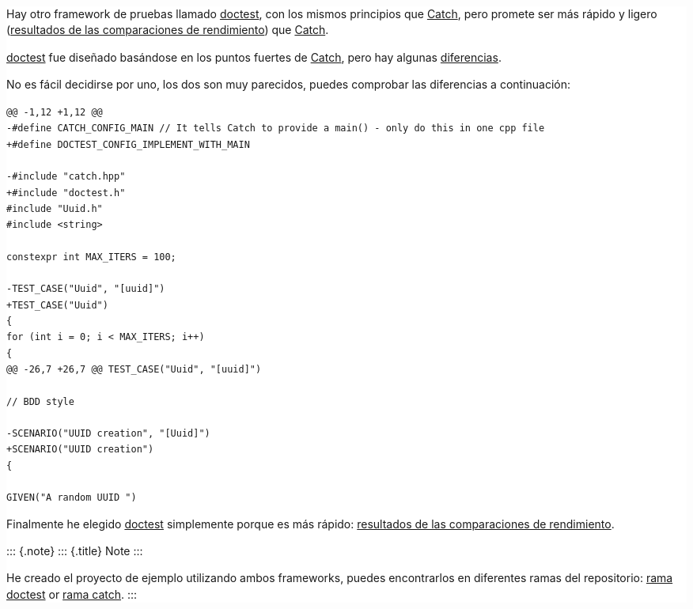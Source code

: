 Hay otro framework de pruebas llamado
[doctest](https://github.com/onqtam/doctest), con los mismos principios
que [Catch](https://github.com/philsquared/Catch), pero promete ser más
rápido y ligero ([resultados de las comparaciones de
rendimiento](https://github.com/onqtam/doctest/blob/master/doc/markdown/benchmarks.md))
que [Catch](https://github.com/philsquared/Catch).

[doctest](https://github.com/onqtam/doctest) fue diseñado basándose en
los puntos fuertes de [Catch](https://github.com/philsquared/Catch),
pero hay algunas
[diferencias](https://github.com/onqtam/doctest/blob/master/doc/markdown/faq.md#how-is-doctest-different-from-catch).

No es fácil decidirse por uno, los dos son muy parecidos, puedes
comprobar las diferencias a continuación:

``` {.diff}
@@ -1,12 +1,12 @@
-#define CATCH_CONFIG_MAIN // It tells Catch to provide a main() - only do this in one cpp file
+#define DOCTEST_CONFIG_IMPLEMENT_WITH_MAIN

-#include "catch.hpp"
+#include "doctest.h"
#include "Uuid.h"
#include <string>

constexpr int MAX_ITERS = 100;

-TEST_CASE("Uuid", "[uuid]")
+TEST_CASE("Uuid")
{
for (int i = 0; i < MAX_ITERS; i++)
{
@@ -26,7 +26,7 @@ TEST_CASE("Uuid", "[uuid]")

// BDD style

-SCENARIO("UUID creation", "[Uuid]")
+SCENARIO("UUID creation")
{

GIVEN("A random UUID ")
```

Finalmente he elegido [doctest](https://github.com/onqtam/doctest)
simplemente porque es más rápido: [resultados de las comparaciones de
rendimiento](https://github.com/onqtam/doctest/blob/master/doc/markdown/benchmarks.md).

::: {.note}
::: {.title}
Note
:::

He creado el proyecto de ejemplo utilizando ambos frameworks, puedes
encontrarlos en diferentes ramas del repositorio: [rama
doctest](https://github.com/carlosvin/uuid-cpp/tree/doctest) or [rama
catch](https://github.com/carlosvin/uuid-cpp/tree/catch).
:::
